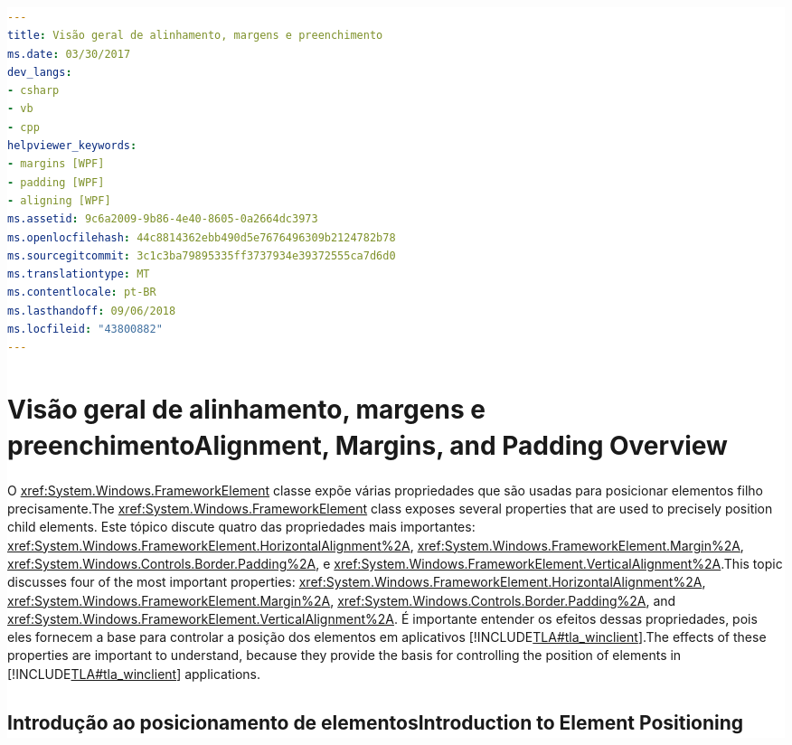 ```yaml
---
title: Visão geral de alinhamento, margens e preenchimento
ms.date: 03/30/2017
dev_langs:
- csharp
- vb
- cpp
helpviewer_keywords:
- margins [WPF]
- padding [WPF]
- aligning [WPF]
ms.assetid: 9c6a2009-9b86-4e40-8605-0a2664dc3973
ms.openlocfilehash: 44c8814362ebb490d5e7676496309b2124782b78
ms.sourcegitcommit: 3c1c3ba79895335ff3737934e39372555ca7d6d0
ms.translationtype: MT
ms.contentlocale: pt-BR
ms.lasthandoff: 09/06/2018
ms.locfileid: "43800882"
---
```

# <a name="alignment-margins-and-padding-overview"></a><span data-ttu-id="9e8c4-102">Visão geral de alinhamento, margens e preenchimento</span><span class="sxs-lookup"><span data-stu-id="9e8c4-102">Alignment, Margins, and Padding Overview</span></span>
<span data-ttu-id="9e8c4-103">O <xref:System.Windows.FrameworkElement> classe expõe várias propriedades que são usadas para posicionar elementos filho precisamente.</span><span class="sxs-lookup"><span data-stu-id="9e8c4-103">The <xref:System.Windows.FrameworkElement> class exposes several properties that are used to precisely position child elements.</span></span> <span data-ttu-id="9e8c4-104">Este tópico discute quatro das propriedades mais importantes: <xref:System.Windows.FrameworkElement.HorizontalAlignment%2A>, <xref:System.Windows.FrameworkElement.Margin%2A>, <xref:System.Windows.Controls.Border.Padding%2A>, e <xref:System.Windows.FrameworkElement.VerticalAlignment%2A>.</span><span class="sxs-lookup"><span data-stu-id="9e8c4-104">This topic discusses four of the most important properties: <xref:System.Windows.FrameworkElement.HorizontalAlignment%2A>, <xref:System.Windows.FrameworkElement.Margin%2A>, <xref:System.Windows.Controls.Border.Padding%2A>, and <xref:System.Windows.FrameworkElement.VerticalAlignment%2A>.</span></span> <span data-ttu-id="9e8c4-105">É importante entender os efeitos dessas propriedades, pois eles fornecem a base para controlar a posição dos elementos em aplicativos [!INCLUDE[TLA#tla_winclient](../../../../includes/tlasharptla-winclient-md.md)].</span><span class="sxs-lookup"><span data-stu-id="9e8c4-105">The effects of these properties are important to understand, because they provide the basis for controlling the position of elements in [!INCLUDE[TLA#tla_winclient](../../../../includes/tlasharptla-winclient-md.md)] applications.</span></span>  
  
  
<a name="wcpsdk_layout_amp_introduction"></a>   
## <a name="introduction-to-element-positioning"></a><span data-ttu-id="9e8c4-106">Introdução ao posicionamento de elementos</span><span class="sxs-lookup"><span data-stu-id="9e8c4-106">Introduction to Element Positioning</span></span>  